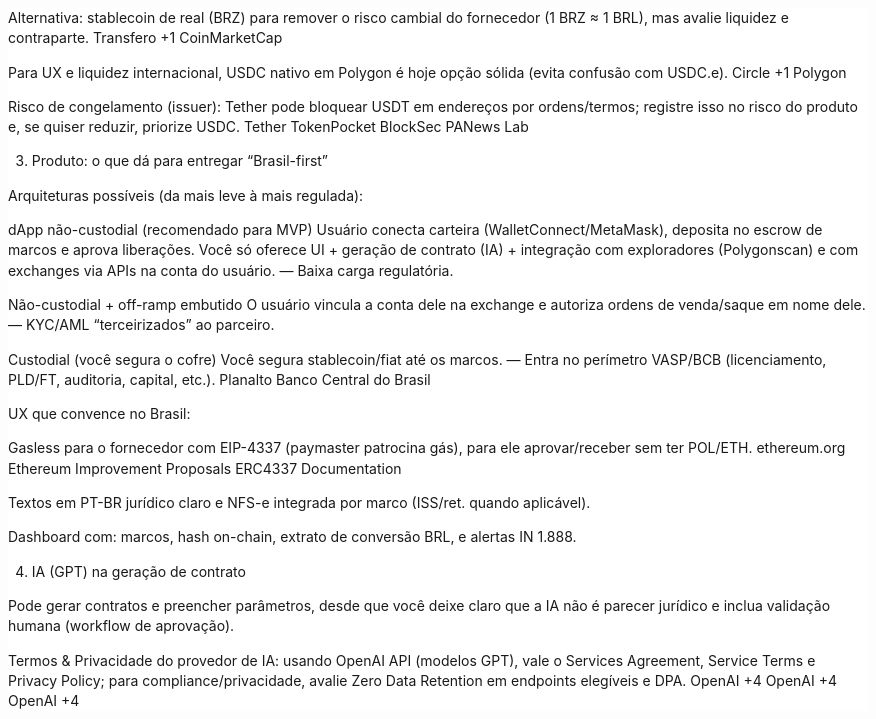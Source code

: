 Alternativa: stablecoin de real (BRZ) para remover o risco cambial do fornecedor (1 BRZ ≈ 1 BRL), mas avalie liquidez e contraparte. 
Transfero
+1
CoinMarketCap

Para UX e liquidez internacional, USDC nativo em Polygon é hoje opção sólida (evita confusão com USDC.e). 
Circle
+1
Polygon

Risco de congelamento (issuer): Tether pode bloquear USDT em endereços por ordens/termos; registre isso no risco do produto e, se quiser reduzir, priorize USDC. 
Tether
TokenPocket
BlockSec
PANews Lab

3) Produto: o que dá para entregar “Brasil-first”

Arquiteturas possíveis (da mais leve à mais regulada):

dApp não-custodial (recomendado para MVP)
Usuário conecta carteira (WalletConnect/MetaMask), deposita no escrow de marcos e aprova liberações. Você só oferece UI + geração de contrato (IA) + integração com exploradores (Polygonscan) e com exchanges via APIs na conta do usuário. — Baixa carga regulatória.

Não-custodial + off-ramp embutido
O usuário vincula a conta dele na exchange e autoriza ordens de venda/saque em nome dele. — KYC/AML “terceirizados” ao parceiro.

Custodial (você segura o cofre)
Você segura stablecoin/fiat até os marcos. — Entra no perímetro VASP/BCB (licenciamento, PLD/FT, auditoria, capital, etc.). 
Planalto
Banco Central do Brasil

UX que convence no Brasil:

Gasless para o fornecedor com EIP-4337 (paymaster patrocina gás), para ele aprovar/receber sem ter POL/ETH. 
ethereum.org
Ethereum Improvement Proposals
ERC4337 Documentation

Textos em PT-BR jurídico claro e NFS-e integrada por marco (ISS/ret. quando aplicável).

Dashboard com: marcos, hash on-chain, extrato de conversão BRL, e alertas IN 1.888.

4) IA (GPT) na geração de contrato

Pode gerar contratos e preencher parâmetros, desde que você deixe claro que a IA não é parecer jurídico e inclua validação humana (workflow de aprovação).

Termos & Privacidade do provedor de IA: usando OpenAI API (modelos GPT), vale o Services Agreement, Service Terms e Privacy Policy; para compliance/privacidade, avalie Zero Data Retention em endpoints elegíveis e DPA. 
OpenAI
+4
OpenAI
+4
OpenAI
+4
